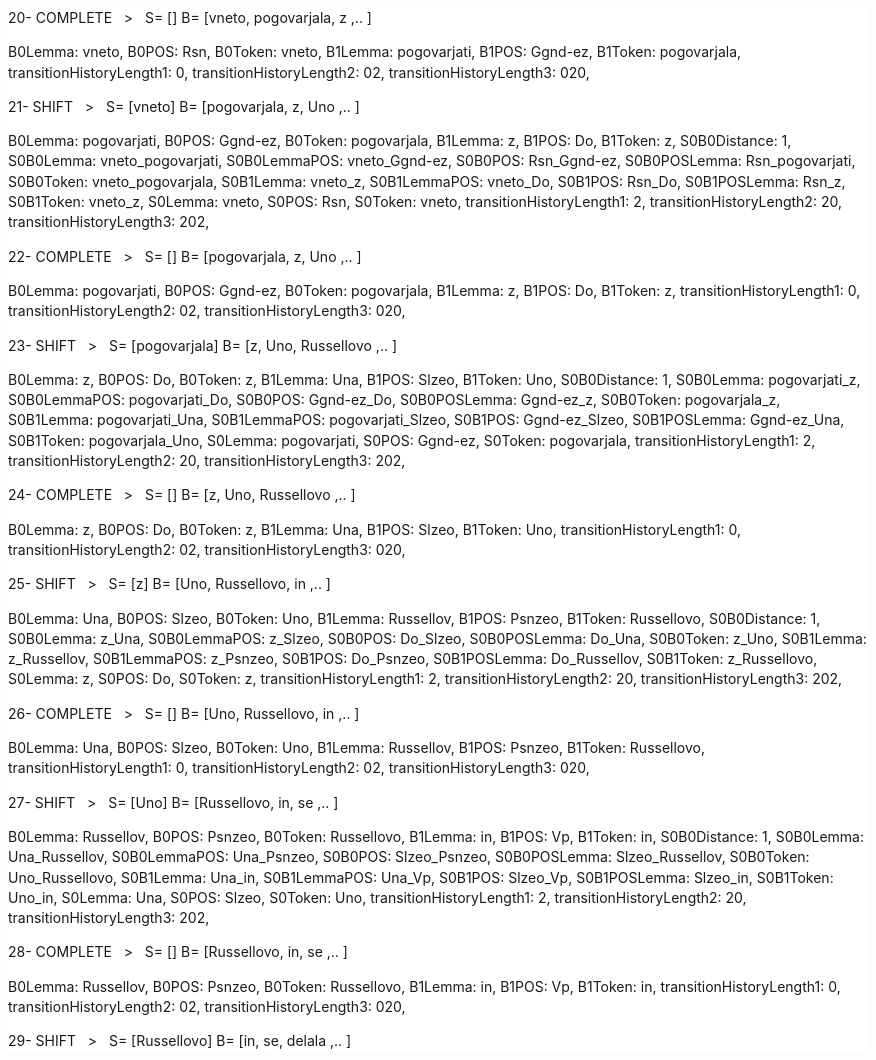20- COMPLETE&nbsp;&nbsp;&nbsp;>&nbsp;&nbsp;&nbsp;S= []   B= [vneto, pogovarjala, z ,.. ]

B0Lemma: vneto, B0POS: Rsn, B0Token: vneto, B1Lemma: pogovarjati, B1POS: Ggnd-ez, B1Token: pogovarjala, transitionHistoryLength1: 0, transitionHistoryLength2: 02, transitionHistoryLength3: 020, 

21- SHIFT&nbsp;&nbsp;&nbsp;>&nbsp;&nbsp;&nbsp;S= [vneto]   B= [pogovarjala, z, Uno ,.. ]

B0Lemma: pogovarjati, B0POS: Ggnd-ez, B0Token: pogovarjala, B1Lemma: z, B1POS: Do, B1Token: z, S0B0Distance: 1, S0B0Lemma: vneto_pogovarjati, S0B0LemmaPOS: vneto_Ggnd-ez, S0B0POS: Rsn_Ggnd-ez, S0B0POSLemma: Rsn_pogovarjati, S0B0Token: vneto_pogovarjala, S0B1Lemma: vneto_z, S0B1LemmaPOS: vneto_Do, S0B1POS: Rsn_Do, S0B1POSLemma: Rsn_z, S0B1Token: vneto_z, S0Lemma: vneto, S0POS: Rsn, S0Token: vneto, transitionHistoryLength1: 2, transitionHistoryLength2: 20, transitionHistoryLength3: 202, 

22- COMPLETE&nbsp;&nbsp;&nbsp;>&nbsp;&nbsp;&nbsp;S= []   B= [pogovarjala, z, Uno ,.. ]

B0Lemma: pogovarjati, B0POS: Ggnd-ez, B0Token: pogovarjala, B1Lemma: z, B1POS: Do, B1Token: z, transitionHistoryLength1: 0, transitionHistoryLength2: 02, transitionHistoryLength3: 020, 

23- SHIFT&nbsp;&nbsp;&nbsp;>&nbsp;&nbsp;&nbsp;S= [pogovarjala]   B= [z, Uno, Russellovo ,.. ]

B0Lemma: z, B0POS: Do, B0Token: z, B1Lemma: Una, B1POS: Slzeo, B1Token: Uno, S0B0Distance: 1, S0B0Lemma: pogovarjati_z, S0B0LemmaPOS: pogovarjati_Do, S0B0POS: Ggnd-ez_Do, S0B0POSLemma: Ggnd-ez_z, S0B0Token: pogovarjala_z, S0B1Lemma: pogovarjati_Una, S0B1LemmaPOS: pogovarjati_Slzeo, S0B1POS: Ggnd-ez_Slzeo, S0B1POSLemma: Ggnd-ez_Una, S0B1Token: pogovarjala_Uno, S0Lemma: pogovarjati, S0POS: Ggnd-ez, S0Token: pogovarjala, transitionHistoryLength1: 2, transitionHistoryLength2: 20, transitionHistoryLength3: 202, 

24- COMPLETE&nbsp;&nbsp;&nbsp;>&nbsp;&nbsp;&nbsp;S= []   B= [z, Uno, Russellovo ,.. ]

B0Lemma: z, B0POS: Do, B0Token: z, B1Lemma: Una, B1POS: Slzeo, B1Token: Uno, transitionHistoryLength1: 0, transitionHistoryLength2: 02, transitionHistoryLength3: 020, 

25- SHIFT&nbsp;&nbsp;&nbsp;>&nbsp;&nbsp;&nbsp;S= [z]   B= [Uno, Russellovo, in ,.. ]

B0Lemma: Una, B0POS: Slzeo, B0Token: Uno, B1Lemma: Russellov, B1POS: Psnzeo, B1Token: Russellovo, S0B0Distance: 1, S0B0Lemma: z_Una, S0B0LemmaPOS: z_Slzeo, S0B0POS: Do_Slzeo, S0B0POSLemma: Do_Una, S0B0Token: z_Uno, S0B1Lemma: z_Russellov, S0B1LemmaPOS: z_Psnzeo, S0B1POS: Do_Psnzeo, S0B1POSLemma: Do_Russellov, S0B1Token: z_Russellovo, S0Lemma: z, S0POS: Do, S0Token: z, transitionHistoryLength1: 2, transitionHistoryLength2: 20, transitionHistoryLength3: 202, 

26- COMPLETE&nbsp;&nbsp;&nbsp;>&nbsp;&nbsp;&nbsp;S= []   B= [Uno, Russellovo, in ,.. ]

B0Lemma: Una, B0POS: Slzeo, B0Token: Uno, B1Lemma: Russellov, B1POS: Psnzeo, B1Token: Russellovo, transitionHistoryLength1: 0, transitionHistoryLength2: 02, transitionHistoryLength3: 020, 

27- SHIFT&nbsp;&nbsp;&nbsp;>&nbsp;&nbsp;&nbsp;S= [Uno]   B= [Russellovo, in, se ,.. ]

B0Lemma: Russellov, B0POS: Psnzeo, B0Token: Russellovo, B1Lemma: in, B1POS: Vp, B1Token: in, S0B0Distance: 1, S0B0Lemma: Una_Russellov, S0B0LemmaPOS: Una_Psnzeo, S0B0POS: Slzeo_Psnzeo, S0B0POSLemma: Slzeo_Russellov, S0B0Token: Uno_Russellovo, S0B1Lemma: Una_in, S0B1LemmaPOS: Una_Vp, S0B1POS: Slzeo_Vp, S0B1POSLemma: Slzeo_in, S0B1Token: Uno_in, S0Lemma: Una, S0POS: Slzeo, S0Token: Uno, transitionHistoryLength1: 2, transitionHistoryLength2: 20, transitionHistoryLength3: 202, 

28- COMPLETE&nbsp;&nbsp;&nbsp;>&nbsp;&nbsp;&nbsp;S= []   B= [Russellovo, in, se ,.. ]

B0Lemma: Russellov, B0POS: Psnzeo, B0Token: Russellovo, B1Lemma: in, B1POS: Vp, B1Token: in, transitionHistoryLength1: 0, transitionHistoryLength2: 02, transitionHistoryLength3: 020, 

29- SHIFT&nbsp;&nbsp;&nbsp;>&nbsp;&nbsp;&nbsp;S= [Russellovo]   B= [in, se, delala ,.. ]
